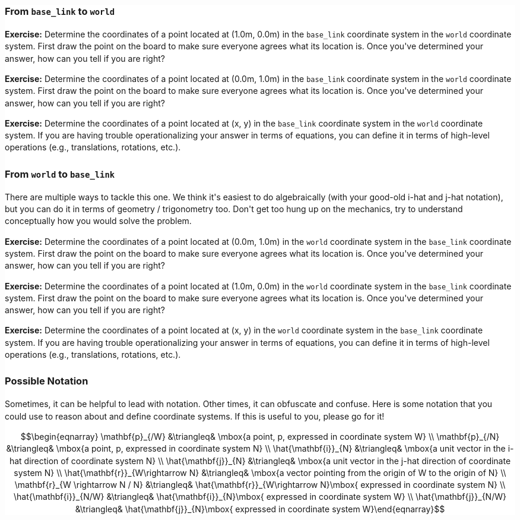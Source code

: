 ### From ``base_link`` to ``world``

**Exercise:** Determine the coordinates of a point located at (1.0m, 0.0m) in the ``base_link`` coordinate system in the ``world`` coordinate system.  First draw the point on the board to make sure everyone agrees what its location is.  Once you've determined your answer, how can you tell if you are right?

**Exercise:** Determine the coordinates of a point located at (0.0m, 1.0m) in the ``base_link`` coordinate system in the ``world`` coordinate system.  First draw the point on the board to make sure everyone agrees what its location is.  Once you've determined your answer, how can you tell if you are right?

**Exercise:** Determine the coordinates of a point located at (x, y) in the ``base_link`` coordinate system in the ``world`` coordinate system.  If you are having trouble operationalizing your answer in terms of equations, you can define it in terms of high-level operations (e.g., translations, rotations, etc.).


### From ``world`` to ``base_link``

There are multiple ways to tackle this one.  We think it's easiest to do algebraically (with your good-old i-hat and j-hat notation), but you can do it in terms of geometry / trigonometry too.  Don't get too hung up on the mechanics, try to understand conceptually how you would solve the problem.

**Exercise:** Determine the coordinates of a point located at (0.0m, 1.0m) in the ``world`` coordinate system in the ``base_link`` coordinate system.  First draw the point on the board to make sure everyone agrees what its location is.  Once you've determined your answer, how can you tell if you are right?

**Exercise:** Determine the coordinates of a point located at (1.0m, 0.0m) in the ``world`` coordinate system in the ``base_link`` coordinate system.  First draw the point on the board to make sure everyone agrees what its location is.  Once you've determined your answer, how can you tell if you are right?

**Exercise:** Determine the coordinates of a point located at (x, y) in the ``world`` coordinate system in the ``base_link`` coordinate system.  If you are having trouble operationalizing your answer in terms of equations, you can define it in terms of high-level operations (e.g., translations, rotations, etc.).


### Possible Notation

Sometimes, it can be helpful to lead with notation.  Other times, it can obfuscate and confuse.  Here is some notation that you could use to reason about and define coordinate systems. If this is useful to you, please go for it!

$$\begin{eqnarray}
\mathbf{p}_{/W} &\triangleq& \mbox{a point, p, expressed in coordinate system W} \\
\mathbf{p}_{/N} &\triangleq& \mbox{a point, p, expressed in coordinate system N} \\
\hat{\mathbf{i}}_{N} &\triangleq& \mbox{a unit vector in the i-hat direction of coordinate system N} \\
\hat{\mathbf{j}}_{N} &\triangleq& \mbox{a unit vector in the j-hat direction of coordinate system N} \\
\hat{\mathbf{r}}_{W\rightarrow N} &\triangleq& \mbox{a vector pointing from the origin of W to the origin of N} \\
\mathbf{r}_{W \rightarrow N / N} &\triangleq& \hat{\mathbf{r}}_{W\rightarrow N}\mbox{ expressed in coordinate system N} \\
\hat{\mathbf{i}}_{N/W} &\triangleq& \hat{\mathbf{i}}_{N}\mbox{ expressed in coordinate system W} \\
\hat{\mathbf{j}}_{N/W} &\triangleq& \hat{\mathbf{j}}_{N}\mbox{ expressed in coordinate system W}\end{eqnarray}$$
